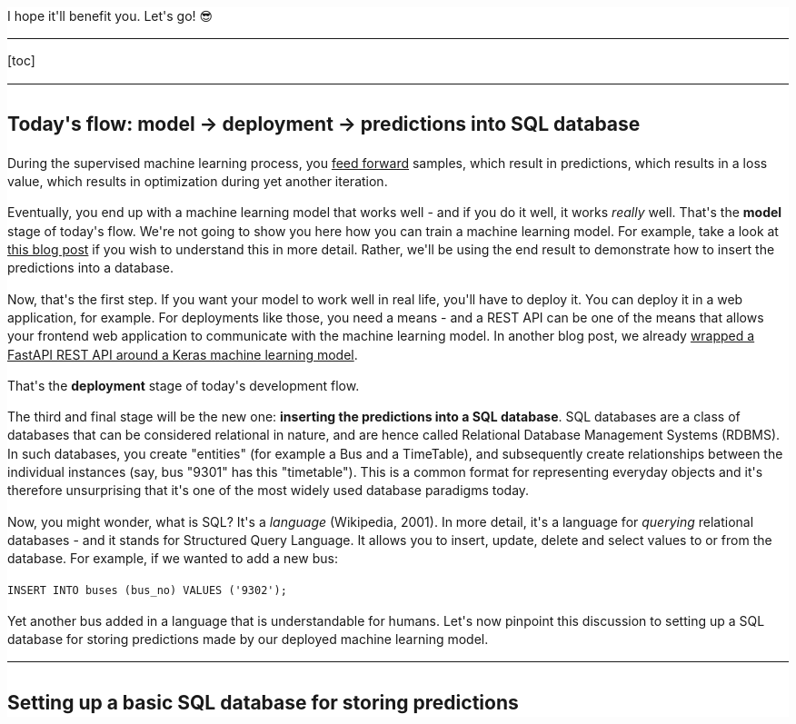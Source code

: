 I hope it'll benefit you. Let's go! 😎

* * *

\[toc\]

* * *

## Today's flow: model → deployment → predictions into SQL database

During the supervised machine learning process, you [feed forward](https://github.com/mobiletest2016/machine-learning-articles/blob/master/articles/about-loss-and-loss-functions/#the-high-level-supervised-learning-process) samples, which result in predictions, which results in a loss value, which results in optimization during yet another iteration.

Eventually, you end up with a machine learning model that works well - and if you do it well, it works _really_ well. That's the **model** stage of today's flow. We're not going to show you here how you can train a machine learning model. For example, take a look at [this blog post](https://github.com/mobiletest2016/machine-learning-articles/blob/master/articles/how-to-use-conv2d-with-keras.md) if you wish to understand this in more detail. Rather, we'll be using the end result to demonstrate how to insert the predictions into a database.

Now, that's the first step. If you want your model to work well in real life, you'll have to deploy it. You can deploy it in a web application, for example. For deployments like those, you need a means - and a REST API can be one of the means that allows your frontend web application to communicate with the machine learning model. In another blog post, we already [wrapped a FastAPI REST API around a Keras machine learning model](https://github.com/mobiletest2016/machine-learning-articles/blob/master/articles/tutorial-how-to-deploy-your-convnet-classifier-with-keras-and-fastapi.md).

That's the **deployment** stage of today's development flow.

The third and final stage will be the new one: **inserting the predictions into a SQL database**. SQL databases are a class of databases that can be considered relational in nature, and are hence called Relational Database Management Systems (RDBMS). In such databases, you create "entities" (for example a Bus and a TimeTable), and subsequently create relationships between the individual instances (say, bus "9301" has this "timetable"). This is a common format for representing everyday objects and it's therefore unsurprising that it's one of the most widely used database paradigms today.

Now, you might wonder, what is SQL? It's a _language_ (Wikipedia, 2001). In more detail, it's a language for _querying_ relational databases - and it stands for Structured Query Language. It allows you to insert, update, delete and select values to or from the database. For example, if we wanted to add a new bus:

```
INSERT INTO buses (bus_no) VALUES ('9302');
```

Yet another bus added in a language that is understandable for humans. Let's now pinpoint this discussion to setting up a SQL database for storing predictions made by our deployed machine learning model.

* * *

## Setting up a basic SQL database for storing predictions
